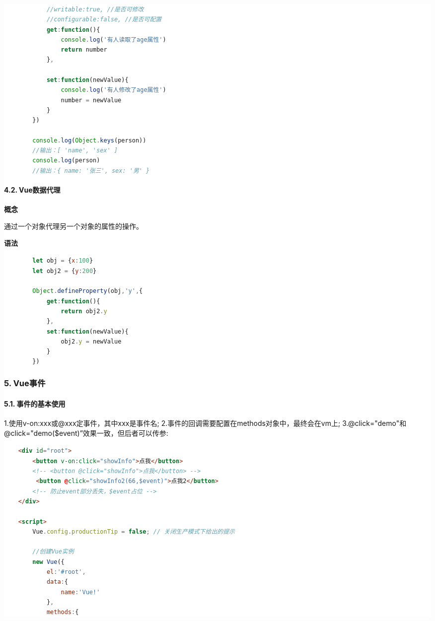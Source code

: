 ```js
            //writable:true, //是否可修改
            //configurable:false, //是否可配置
            get:function(){
                console.log('有人读取了age属性')
                return number
            },

            set:function(newValue){
                console.log('有人修改了age属性')
                number = newValue
            }
        })

        console.log(Object.keys(person))
        //输出：[ 'name', 'sex' ]
        console.log(person)
        //输出：{ name: '张三', sex: '男' }
```
#### 4.2. Vue数据代理

**概念**

通过一个对象代理另一个对象的属性的操作。

**语法**
```js
        let obj = {x:100}
        let obj2 = {y:200}

        Object.defineProperty(obj,'y',{
            get:function(){
                return obj2.y
            },
            set:function(newValue){
                obj2.y = newValue
            }
        })
```

### 5. Vue事件

#### 5.1. 事件的基本使用

1.使用v-on:xxx或@xxx定事件，其中xxx是事件名;
2.事件的回调需要配置在methods对象中，最终会在vm上;
3.@click="demo"和 @click="demo($event)”效果一致，但后者可以传参:

```html
    <div id="root">
        <button v-on:click="showInfo">点我</button>
        <!-- <button @click="showInfo">点我</button> -->
         <button @click="showInfo2(66,$event)">点我2</button>
        <!-- 防止event部分丢失，$event占位 -->
    </div>

    <script>
        Vue.config.productionTip = false; // 关闭生产模式下给出的提示

        //创建Vue实例
        new Vue({
            el:'#root',  
            data:{
                name:'Vue!' 
            },
            methods:{
```